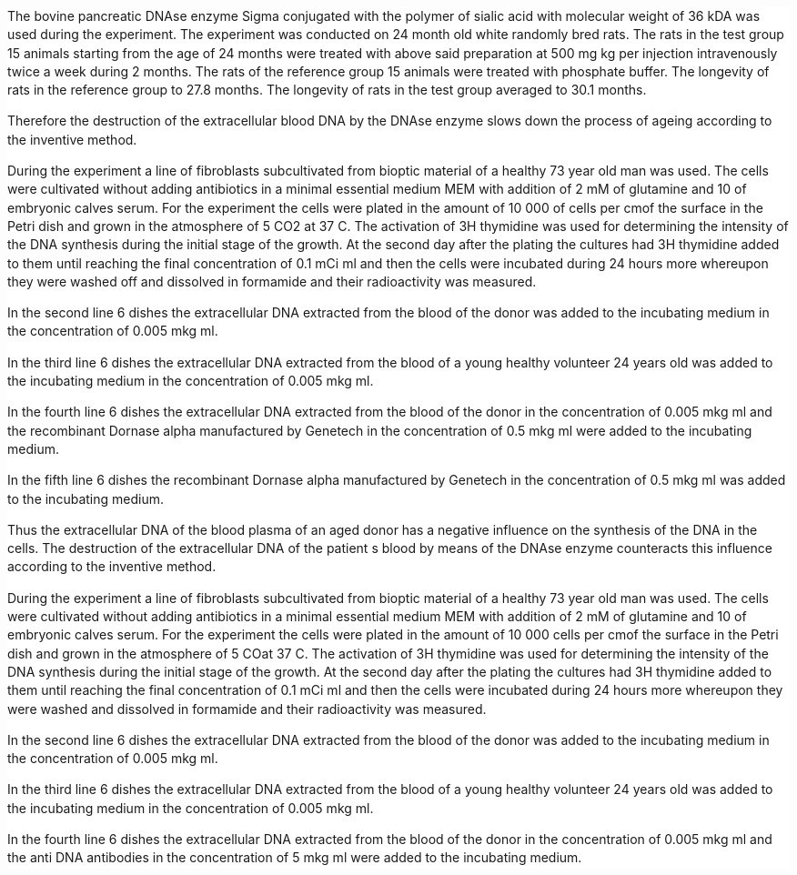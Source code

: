 The bovine pancreatic DNAse enzyme Sigma conjugated with the polymer of sialic acid with molecular weight of 36 kDA was used during the experiment. The experiment was conducted on 24 month old white randomly bred rats. The rats in the test group 15 animals starting from the age of 24 months were treated with above said preparation at 500 mg kg per injection intravenously twice a week during 2 months. The rats of the reference group 15 animals were treated with phosphate buffer. The longevity of rats in the reference group to 27.8 months. The longevity of rats in the test group averaged to 30.1 months.

Therefore the destruction of the extracellular blood DNA by the DNAse enzyme slows down the process of ageing according to the inventive method.

During the experiment a line of fibroblasts subcultivated from bioptic material of a healthy 73 year old man was used. The cells were cultivated without adding antibiotics in a minimal essential medium MEM with addition of 2 mM of glutamine and 10 of embryonic calves serum. For the experiment the cells were plated in the amount of 10 000 of cells per cmof the surface in the Petri dish and grown in the atmosphere of 5 CO2 at 37 C. The activation of 3H thymidine was used for determining the intensity of the DNA synthesis during the initial stage of the growth. At the second day after the plating the cultures had 3H thymidine added to them until reaching the final concentration of 0.1 mCi ml and then the cells were incubated during 24 hours more whereupon they were washed off and dissolved in formamide and their radioactivity was measured.

In the second line 6 dishes the extracellular DNA extracted from the blood of the donor was added to the incubating medium in the concentration of 0.005 mkg ml.

In the third line 6 dishes the extracellular DNA extracted from the blood of a young healthy volunteer 24 years old was added to the incubating medium in the concentration of 0.005 mkg ml.

In the fourth line 6 dishes the extracellular DNA extracted from the blood of the donor in the concentration of 0.005 mkg ml and the recombinant Dornase alpha manufactured by Genetech in the concentration of 0.5 mkg ml were added to the incubating medium.

In the fifth line 6 dishes the recombinant Dornase alpha manufactured by Genetech in the concentration of 0.5 mkg ml was added to the incubating medium.

Thus the extracellular DNA of the blood plasma of an aged donor has a negative influence on the synthesis of the DNA in the cells. The destruction of the extracellular DNA of the patient s blood by means of the DNAse enzyme counteracts this influence according to the inventive method.

During the experiment a line of fibroblasts subcultivated from bioptic material of a healthy 73 year old man was used. The cells were cultivated without adding antibiotics in a minimal essential medium MEM with addition of 2 mM of glutamine and 10 of embryonic calves serum. For the experiment the cells were plated in the amount of 10 000 cells per cmof the surface in the Petri dish and grown in the atmosphere of 5 COat 37 C. The activation of 3H thymidine was used for determining the intensity of the DNA synthesis during the initial stage of the growth. At the second day after the plating the cultures had 3H thymidine added to them until reaching the final concentration of 0.1 mCi ml and then the cells were incubated during 24 hours more whereupon they were washed and dissolved in formamide and their radioactivity was measured.

In the second line 6 dishes the extracellular DNA extracted from the blood of the donor was added to the incubating medium in the concentration of 0.005 mkg ml.

In the third line 6 dishes the extracellular DNA extracted from the blood of a young healthy volunteer 24 years old was added to the incubating medium in the concentration of 0.005 mkg ml.

In the fourth line 6 dishes the extracellular DNA extracted from the blood of the donor in the concentration of 0.005 mkg ml and the anti DNA antibodies in the concentration of 5 mkg ml were added to the incubating medium.
